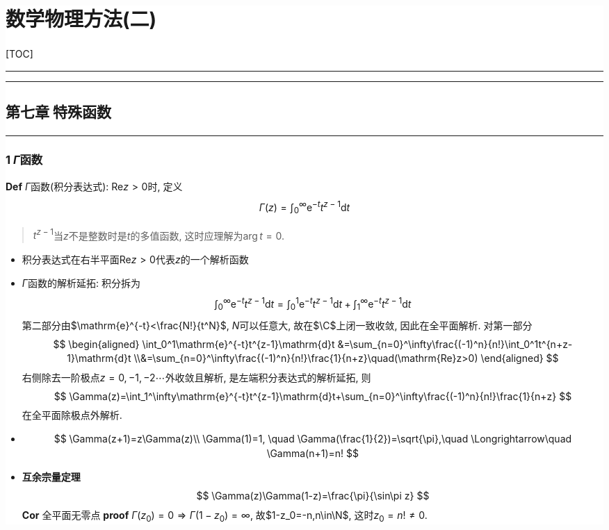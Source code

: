 # 数学物理方法(二)

[TOC]

------

------

## 第七章 特殊函数

------

### 1 $\Gamma$函数

**Def** $\Gamma$函数(积分表达式): $\mathrm{Re}z>0$时, 定义
$$
\Gamma(z)=\int_0^\infty\mathrm{e}^{-t}t^{z-1}\mathrm{d}t
$$

> $t^{z-1}$当$z$不是整数时是$t$的多值函数, 这时应理解为$\arg t=0$. 

- 积分表达式在右半平面$\mathrm{Re}z>0$代表$z$的一个解析函数

- $\Gamma$函数的解析延拓: 积分拆为
  $$
  \int_0^\infty\mathrm{e}^{-t}t^{z-1}\mathrm{d}t=\int_0^1\mathrm{e}^{-t}t^{z-1}\mathrm{d}t+\int_1^\infty\mathrm{e}^{-t}t^{z-1}\mathrm{d}t
  $$
  第二部分由$\mathrm{e}^{-t}<\frac{N!}{t^N}$, $N$可以任意大, 故在$\C$上闭一致收敛, 因此在全平面解析. 对第一部分
  $$
  \begin{aligned}
  \int_0^1\mathrm{e}^{-t}t^{z-1}\mathrm{d}t
  &=\sum_{n=0}^\infty\frac{(-1)^n}{n!}\int_0^1t^{n+z-1}\mathrm{d}t
  \\&=\sum_{n=0}^\infty\frac{(-1)^n}{n!}\frac{1}{n+z}\quad(\mathrm{Re}z>0)
  \end{aligned}
  $$
  右侧除去一阶极点$z=0,-1,-2\cdots$外收敛且解析, 是左端积分表达式的解析延拓, 则
  $$
  \Gamma(z)=\int_1^\infty\mathrm{e}^{-t}t^{z-1}\mathrm{d}t+\sum_{n=0}^\infty\frac{(-1)^n}{n!}\frac{1}{n+z}
  $$
  在全平面除极点外解析. 

- $$
  \Gamma(z+1)=z\Gamma(z)\\
  \Gamma(1)=1, \quad \Gamma(\frac{1}{2})=\sqrt{\pi},\quad \Longrightarrow\quad \Gamma(n+1)=n!
  $$

- **互余宗量定理** 
  $$
  \Gamma(z)\Gamma(1-z)=\frac{\pi}{\sin\pi z}
  $$
  **Cor** 全平面无零点
  **proof** $\Gamma(z_0)=0\Rightarrow\Gamma(1-z_0)=\infty$, 故$1-z_0=-n,n\in\N$, 这时$z_0=n!\ne 0$. 
